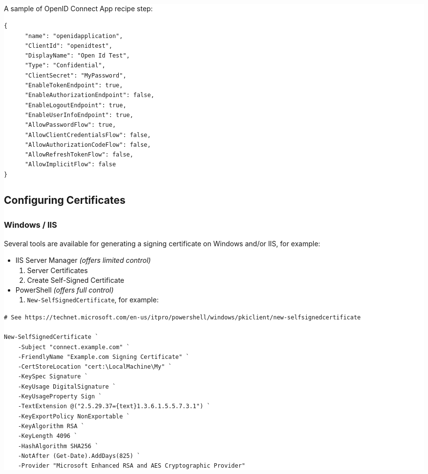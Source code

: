   A sample of OpenID Connect App recipe step:
```
{
	  "name": "openidapplication",
      "ClientId": "openidtest",
      "DisplayName": "Open Id Test",
      "Type": "Confidential",
	  "ClientSecret": "MyPassword",
      "EnableTokenEndpoint": true,
      "EnableAuthorizationEndpoint": false,
      "EnableLogoutEndpoint": true,
      "EnableUserInfoEndpoint": true,
      "AllowPasswordFlow": true,
      "AllowClientCredentialsFlow": false,
      "AllowAuthorizationCodeFlow": false,
      "AllowRefreshTokenFlow": false,
      "AllowImplicitFlow": false
}
```

## Configuring Certificates

### Windows / IIS

Several tools are available for generating a signing certificate on Windows and/or IIS, for example:

+ IIS Server Manager _(offers limited control)_
    1. Server Certificates
    2. Create Self-Signed Certificate 
+ PowerShell _(offers full control)_
    1. `New-SelfSignedCertificate`, for example:

```
# See https://technet.microsoft.com/en-us/itpro/powershell/windows/pkiclient/new-selfsignedcertificate

New-SelfSignedCertificate `
    -Subject "connect.example.com" `
    -FriendlyName "Example.com Signing Certificate" `
    -CertStoreLocation "cert:\LocalMachine\My" `
    -KeySpec Signature `
    -KeyUsage DigitalSignature `
    -KeyUsageProperty Sign `
    -TextExtension @("2.5.29.37={text}1.3.6.1.5.5.7.3.1") `
    -KeyExportPolicy NonExportable `
    -KeyAlgorithm RSA `
    -KeyLength 4096 `
    -HashAlgorithm SHA256 `
    -NotAfter (Get-Date).AddDays(825) `
    -Provider "Microsoft Enhanced RSA and AES Cryptographic Provider"
```

